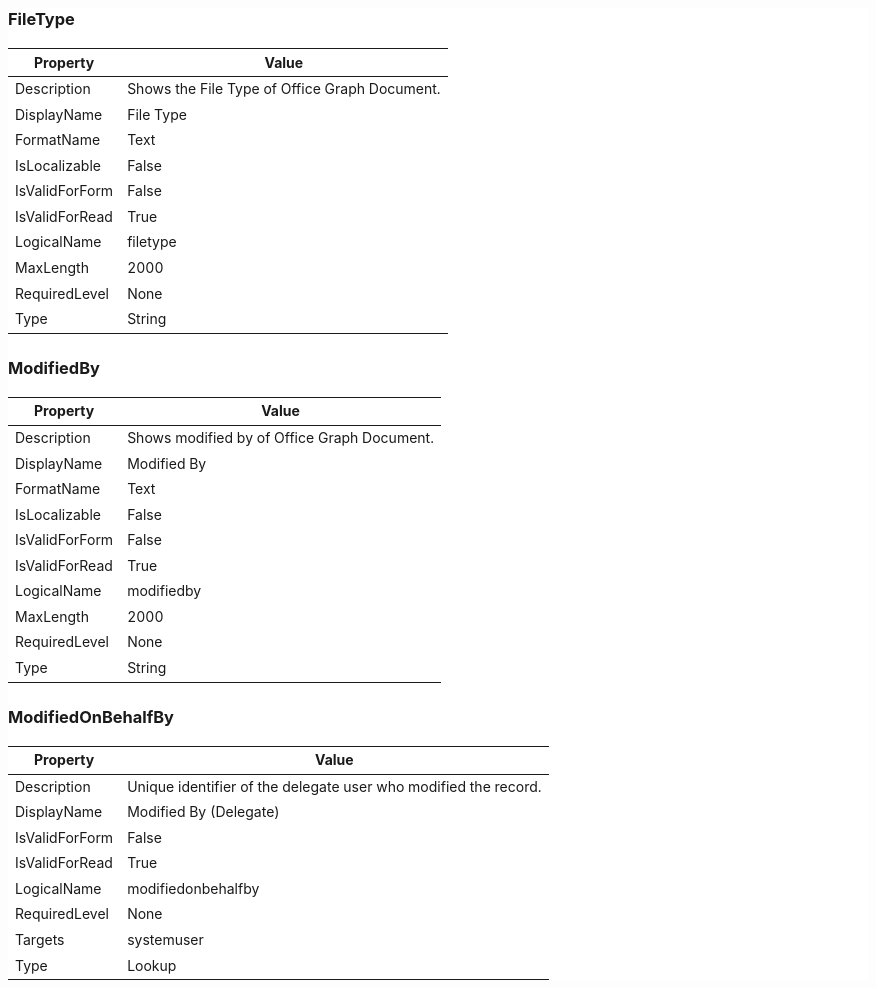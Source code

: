 
### <a name="BKMK_FileType"></a> FileType

|Property|Value|
|--------|-----|
|Description|Shows the File Type of Office Graph Document.|
|DisplayName|File Type|
|FormatName|Text|
|IsLocalizable|False|
|IsValidForForm|False|
|IsValidForRead|True|
|LogicalName|filetype|
|MaxLength|2000|
|RequiredLevel|None|
|Type|String|


### <a name="BKMK_ModifiedBy"></a> ModifiedBy

|Property|Value|
|--------|-----|
|Description|Shows modified by of Office Graph Document.|
|DisplayName|Modified By|
|FormatName|Text|
|IsLocalizable|False|
|IsValidForForm|False|
|IsValidForRead|True|
|LogicalName|modifiedby|
|MaxLength|2000|
|RequiredLevel|None|
|Type|String|


### <a name="BKMK_ModifiedOnBehalfBy"></a> ModifiedOnBehalfBy

|Property|Value|
|--------|-----|
|Description|Unique identifier of the delegate user who modified the record.|
|DisplayName|Modified By (Delegate)|
|IsValidForForm|False|
|IsValidForRead|True|
|LogicalName|modifiedonbehalfby|
|RequiredLevel|None|
|Targets|systemuser|
|Type|Lookup|